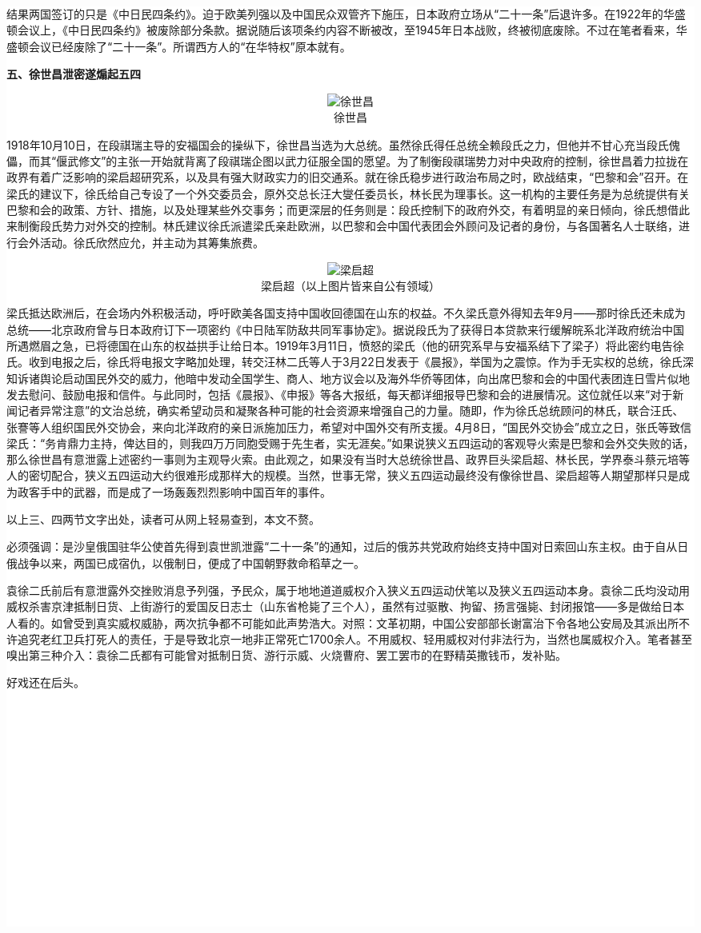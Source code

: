 <p>
  结果两国签订的只是《中日民四条约》。迫于欧美列强以及中国民众双管齐下施压，日本政府立场从“二十一条”后退许多。在1922年的华盛顿会议上，《中日民四条约》被废除部分条款。据说随后该项条约内容不断被改，至1945年日本战败，终被彻底废除。不过在笔者看来，华盛顿会议已经废除了“二十一条”。所谓西方人的“在华特权”原本就有。
 </p>
 <p>
  <strong>
   五、徐世昌泄密遂煽起五四
  </strong>
 </p>
 <p style="text-align: center;">
  <img alt="徐世昌" src="http://img2.secretchina.com/pic/2019/8-24/p2499311a850685819-ss.jpg" style="height:446px; width:360px"/>
  <br>
   徐世昌
  </br>
 </p>
 <p>
  1918年10月10日，在段祺瑞主导的安福国会的操纵下，徐世昌当选为大总统。虽然徐氏得任总统全赖段氏之力，但他并不甘心充当段氏傀儡，而其“偃武修文”的主张一开始就背离了段祺瑞企图以武力征服全国的愿望。为了制衡段祺瑞势力对中央政府的控制，徐世昌着力拉拢在政界有着广泛影响的梁启超研究系，以及具有强大财政实力的旧交通系。就在徐氏稳步进行政治布局之时，欧战结束，“巴黎和会”召开。在梁氏的建议下，徐氏给自己专设了一个外交委员会，原外交总长汪大燮任委员长，林长民为理事长。这一机构的主要任务是为总统提供有关巴黎和会的政策、方针、措施，以及处理某些外交事务；而更深层的任务则是：段氏控制下的政府外交，有着明显的亲日倾向，徐氏想借此来制衡段氏势力对外交的控制。林氏建议徐氏派遣梁氏亲赴欧洲，以巴黎和会中国代表团会外顾问及记者的身份，与各国著名人士联络，进行会外活动。徐氏欣然应允，并主动为其筹集旅费。
 </p>
 <p style="text-align: center;">
  <img alt="梁启超" src="http://img2.secretchina.com/pic/2019/8-24/p2499321a797458752-ss.jpg" style="height:496px; width:360px"/>
  <br>
   梁启超（以上图片皆来自公有领域）
  </br>
 </p>
 <p>
  梁氏抵达欧洲后，在会场内外积极活动，呼吁欧美各国支持中国收回德国在山东的权益。不久梁氏意外得知去年9月——那时徐氏还未成为总统——北京政府曾与日本政府订下一项密约《中日陆军防敌共同军事协定》。据说段氏为了获得日本贷款来行缓解皖系北洋政府统治中国所遇燃眉之急，已将德国在山东的权益拱手让给日本。1919年3月11日，愤怒的梁氏（他的研究系早与安福系结下了梁子）将此密约电告徐氏。收到电报之后，徐氏将电报文字略加处理，转交汪林二氏等人于3月22日发表于《晨报》，举国为之震惊。作为手无实权的总统，徐氏深知诉诸舆论启动国民外交的威力，他暗中发动全国学生、商人、地方议会以及海外华侨等团体，向出席巴黎和会的中国代表团连日雪片似地发去慰问、鼓励电报和信件。与此同时，包括《晨报》、《申报》等各大报纸，每天都详细报导巴黎和会的进展情况。这位就任以来“对于新闻记者异常注意”的文治总统，确实希望动员和凝聚各种可能的社会资源来增强自己的力量。随即，作为徐氏总统顾问的林氏，联合汪氏、张謇等人组织国民外交协会，来向北洋政府的亲日派施加压力，希望对中国外交有所支援。4月8日，“国民外交协会”成立之日，张氏等致信梁氏：“务肯鼎力主持，俾达目的，则我四万万同胞受赐于先生者，实无涯矣。”如果说狭义五四运动的客观导火索是巴黎和会外交失败的话，那么徐世昌有意泄露上述密约一事则为主观导火索。由此观之，如果没有当时大总统徐世昌、政界巨头梁启超、林长民，学界泰斗蔡元培等人的密切配合，狭义五四运动大约很难形成那样大的规模。当然，世事无常，狭义五四运动最终没有像徐世昌、梁启超等人期望那样只是成为政客手中的武器，而是成了一场轰轰烈烈影响中国百年的事件。
 </p>
 <p>
  以上三、四两节文字出处，读者可从网上轻易查到，本文不赘。
 </p>
 <p>
  必须强调：是沙皇俄国驻华公使首先得到袁世凯泄露“二十一条”的通知，过后的俄苏共党政府始终支持中国对日索回山东主权。由于自从日俄战争以来，两国已成宿仇，以俄制日，便成了中国朝野救命稻草之一。
 </p>
 <p>
  袁徐二氏前后有意泄露外交挫败消息予列强，予民众，属于地地道道威权介入狭义五四运动伏笔以及狭义五四运动本身。袁徐二氏均没动用威权杀害京津抵制日货、上街游行的爱国反日志士（山东省枪毙了三个人），虽然有过驱散、拘留、扬言强毙、封闭报馆——多是做给日本人看的。如曾受到真实威权威胁，两次抗争都不可能如此声势浩大。对照：文革初期，中国公安部部长谢富治下令各地公安局及其派出所不许追究老红卫兵打死人的责任，于是导致北京一地非正常死亡1700余人。不用威权、轻用威权对付非法行为，当然也属威权介入。笔者甚至嗅出第三种介入：袁徐二氏都有可能曾对抵制日货、游行示威、火烧曹府、罢工罢市的在野精英撒钱币，发补贴。
 </p>
 <p>
  好戏还在后头。
  <center>
   <div>
    <div id="txt-mid2-t22-2017" style="display: block;  height: 280px;  overflow: hidden;">
     <div id="SC-21">
     </div>
    </div>
   </div>
  </center>
 </p>
</div>
